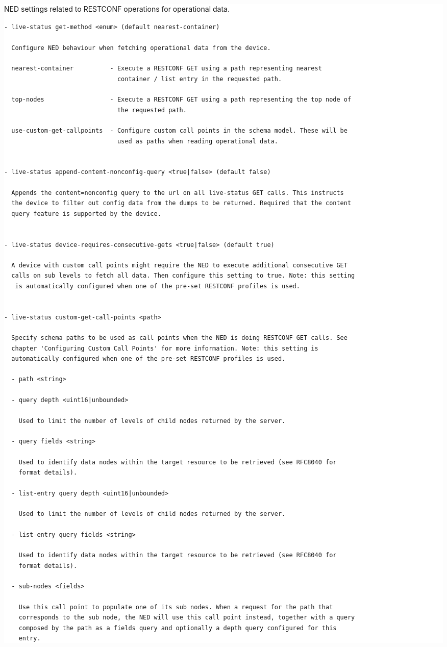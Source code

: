   NED settings related to RESTCONF operations for operational data.


    - live-status get-method <enum> (default nearest-container)

      Configure NED behaviour when fetching operational data from the device.

      nearest-container          - Execute a RESTCONF GET using a path representing nearest
                                   container / list entry in the requested path.

      top-nodes                  - Execute a RESTCONF GET using a path representing the top node of
                                   the requested path.

      use-custom-get-callpoints  - Configure custom call points in the schema model. These will be
                                   used as paths when reading operational data.


    - live-status append-content-nonconfig-query <true|false> (default false)

      Appends the content=nonconfig query to the url on all live-status GET calls. This instructs
      the device to filter out config data from the dumps to be returned. Required that the content
      query feature is supported by the device.


    - live-status device-requires-consecutive-gets <true|false> (default true)

      A device with custom call points might require the NED to execute additional consecutive GET
      calls on sub levels to fetch all data. Then configure this setting to true. Note: this setting
       is automatically configured when one of the pre-set RESTCONF profiles is used.


    - live-status custom-get-call-points <path>

      Specify schema paths to be used as call points when the NED is doing RESTCONF GET calls. See
      chapter 'Configuring Custom Call Points' for more information. Note: this setting is
      automatically configured when one of the pre-set RESTCONF profiles is used.

      - path <string>

      - query depth <uint16|unbounded>

        Used to limit the number of levels of child nodes returned by the server.

      - query fields <string>

        Used to identify data nodes within the target resource to be retrieved (see RFC8040 for
        format details).

      - list-entry query depth <uint16|unbounded>

        Used to limit the number of levels of child nodes returned by the server.

      - list-entry query fields <string>

        Used to identify data nodes within the target resource to be retrieved (see RFC8040 for
        format details).

      - sub-nodes <fields>

        Use this call point to populate one of its sub nodes. When a request for the path that
        corresponds to the sub node, the NED will use this call point instead, together with a query
        composed by the path as a fields query and optionally a depth query configured for this
        entry.

